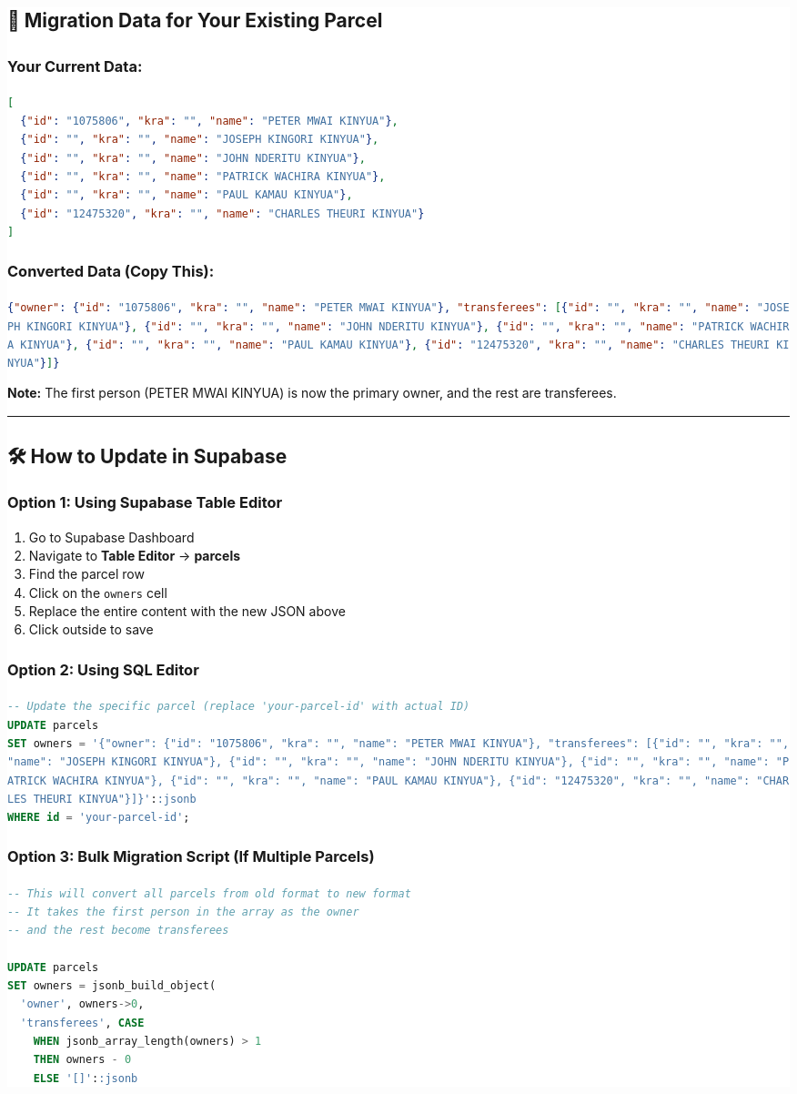 
## 🔄 Migration Data for Your Existing Parcel

### **Your Current Data:**
```json
[
  {"id": "1075806", "kra": "", "name": "PETER MWAI KINYUA"},
  {"id": "", "kra": "", "name": "JOSEPH KINGORI KINYUA"},
  {"id": "", "kra": "", "name": "JOHN NDERITU KINYUA"},
  {"id": "", "kra": "", "name": "PATRICK WACHIRA KINYUA"},
  {"id": "", "kra": "", "name": "PAUL KAMAU KINYUA"},
  {"id": "12475320", "kra": "", "name": "CHARLES THEURI KINYUA"}
]
```

### **Converted Data (Copy This):**

```json
{"owner": {"id": "1075806", "kra": "", "name": "PETER MWAI KINYUA"}, "transferees": [{"id": "", "kra": "", "name": "JOSEPH KINGORI KINYUA"}, {"id": "", "kra": "", "name": "JOHN NDERITU KINYUA"}, {"id": "", "kra": "", "name": "PATRICK WACHIRA KINYUA"}, {"id": "", "kra": "", "name": "PAUL KAMAU KINYUA"}, {"id": "12475320", "kra": "", "name": "CHARLES THEURI KINYUA"}]}
```

**Note:** The first person (PETER MWAI KINYUA) is now the primary owner, and the rest are transferees.

---

## 🛠️ How to Update in Supabase

### **Option 1: Using Supabase Table Editor**
1. Go to Supabase Dashboard
2. Navigate to **Table Editor** → **parcels**
3. Find the parcel row
4. Click on the `owners` cell
5. Replace the entire content with the new JSON above
6. Click outside to save

### **Option 2: Using SQL Editor**
```sql
-- Update the specific parcel (replace 'your-parcel-id' with actual ID)
UPDATE parcels
SET owners = '{"owner": {"id": "1075806", "kra": "", "name": "PETER MWAI KINYUA"}, "transferees": [{"id": "", "kra": "", "name": "JOSEPH KINGORI KINYUA"}, {"id": "", "kra": "", "name": "JOHN NDERITU KINYUA"}, {"id": "", "kra": "", "name": "PATRICK WACHIRA KINYUA"}, {"id": "", "kra": "", "name": "PAUL KAMAU KINYUA"}, {"id": "12475320", "kra": "", "name": "CHARLES THEURI KINYUA"}]}'::jsonb
WHERE id = 'your-parcel-id';
```

### **Option 3: Bulk Migration Script (If Multiple Parcels)**
```sql
-- This will convert all parcels from old format to new format
-- It takes the first person in the array as the owner
-- and the rest become transferees

UPDATE parcels
SET owners = jsonb_build_object(
  'owner', owners->0,
  'transferees', CASE 
    WHEN jsonb_array_length(owners) > 1 
    THEN owners - 0 
    ELSE '[]'::jsonb 
```